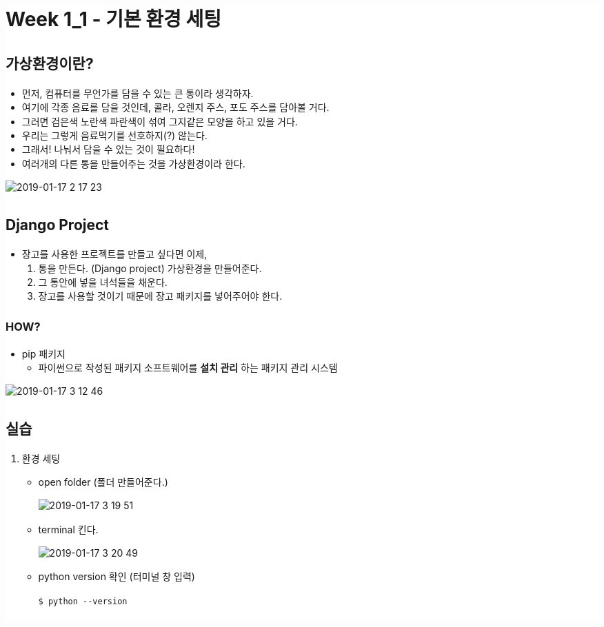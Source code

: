 # Week 1_1 - 기본 환경 세팅

## 가상환경이란?

* 먼저, 컴퓨터를 무언가를 담을 수 있는 큰 통이라 생각하자.
* 여기에 각종 음료를 담을 것인데, 콜라, 오렌지 주스, 포도 주스를 담아볼 거다.
* 그러면 검은색 노란색 파란색이 섞여 그지같은 모양을 하고 있을 거다.
* 우리는 그렇게 음료먹기를 선호하지(?) 않는다.
* 그래서! 나눠서 담을 수 있는 것이 필요하다!
* 여러개의 다른 통을 만들어주는 것을 가상환경이라 한다.



<img width="800" alt="2019-01-17 2 17 23" src="https://user-images.githubusercontent.com/37871541/51297179-9d519f00-1a62-11e9-99bf-a04d815d5d1a.png">





## Django Project

* 장고를 사용한 프로젝트를 만들고 싶다면 이제,
  1. 통을 만든다. (Django project) 가상환경을 만들어준다.
  2. 그 통안에 넣을 녀석들을 채운다.
  3. 장고를 사용할 것이기 때문에 장고 패키지를 넣어주어야 한다.



### HOW?

* pip 패키지
  * 파이썬으로 작성된 패키지 소프트웨어를 **설치 관리** 하는 패키지 관리 시스템



<img width="800" alt="2019-01-17 3 12 46" src="https://user-images.githubusercontent.com/37871541/51299044-5a93c500-1a6a-11e9-9183-9a4038a6d23e.png">





## 실습

1. 환경 세팅

   * open folder (폴더 만들어준다.)

     <img width="1024" alt="2019-01-17 3 19 51" src="https://user-images.githubusercontent.com/37871541/51299317-6fbd2380-1a6b-11e9-85b6-050bc9ef8517.png">

   * terminal 킨다.

     <img width="800" alt="2019-01-17 3 20 49" src="https://user-images.githubusercontent.com/37871541/51299354-8b282e80-1a6b-11e9-8d0f-81a5fea84f16.png">

   * python version 확인 (터미널 창 입력)

     ```
     $ python --version
     